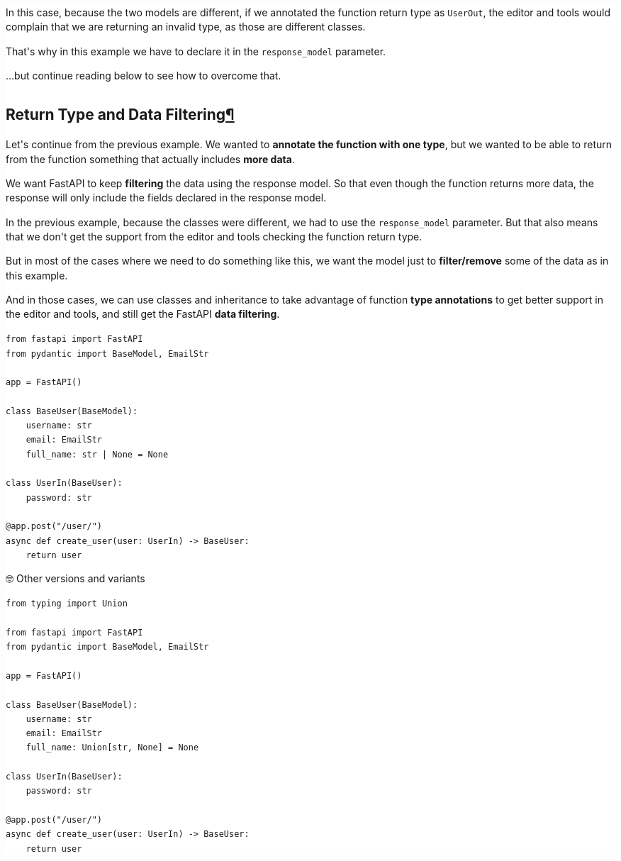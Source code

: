 In this case, because the two models are different, if we annotated the function return type as `UserOut`, the editor and tools would complain that we are returning an invalid type, as those are different classes.

That's why in this example we have to declare it in the `response_model` parameter.

...but continue reading below to see how to overcome that.

Return Type and Data Filtering[¶](https://fastapi.tiangolo.com/tutorial/response-model/#return-type-and-data-filtering "Permanent link")
----------------------------------------------------------------------------------------------------------------------------------------

Let's continue from the previous example. We wanted to **annotate the function with one type**, but we wanted to be able to return from the function something that actually includes **more data**.

We want FastAPI to keep **filtering** the data using the response model. So that even though the function returns more data, the response will only include the fields declared in the response model.

In the previous example, because the classes were different, we had to use the `response_model` parameter. But that also means that we don't get the support from the editor and tools checking the function return type.

But in most of the cases where we need to do something like this, we want the model just to **filter/remove** some of the data as in this example.

And in those cases, we can use classes and inheritance to take advantage of function **type annotations** to get better support in the editor and tools, and still get the FastAPI **data filtering**.

```
from fastapi import FastAPI
from pydantic import BaseModel, EmailStr

app = FastAPI()

class BaseUser(BaseModel):
    username: str
    email: EmailStr
    full_name: str | None = None

class UserIn(BaseUser):
    password: str

@app.post("/user/")
async def create_user(user: UserIn) -> BaseUser:
    return user
```

🤓 Other versions and variants

```
from typing import Union

from fastapi import FastAPI
from pydantic import BaseModel, EmailStr

app = FastAPI()

class BaseUser(BaseModel):
    username: str
    email: EmailStr
    full_name: Union[str, None] = None

class UserIn(BaseUser):
    password: str

@app.post("/user/")
async def create_user(user: UserIn) -> BaseUser:
    return user
```
